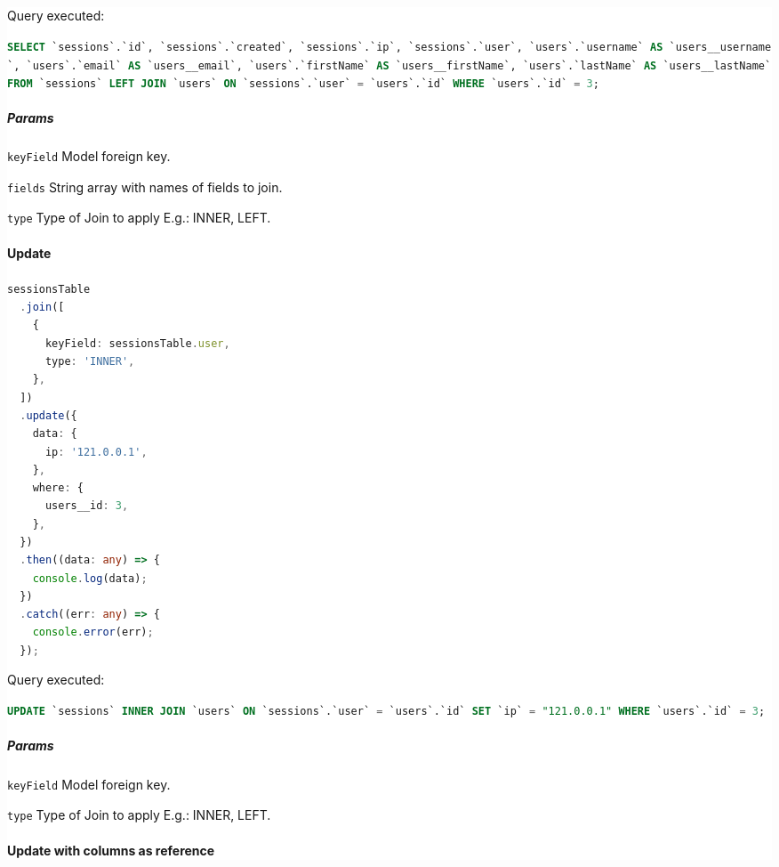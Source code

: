 Query executed:

```sql
SELECT `sessions`.`id`, `sessions`.`created`, `sessions`.`ip`, `sessions`.`user`, `users`.`username` AS `users__username`, `users`.`email` AS `users__email`, `users`.`firstName` AS `users__firstName`, `users`.`lastName` AS `users__lastName` FROM `sessions` LEFT JOIN `users` ON `sessions`.`user` = `users`.`id` WHERE `users`.`id` = 3;
```

##### Params

`keyField` Model foreign key.

`fields` String array with names of fields to join.

`type` Type of Join to apply E.g.: INNER, LEFT.

#### Update

```typescript
sessionsTable
  .join([
    {
      keyField: sessionsTable.user,
      type: 'INNER',
    },
  ])
  .update({
    data: {
      ip: '121.0.0.1',
    },
    where: {
      users__id: 3,
    },
  })
  .then((data: any) => {
    console.log(data);
  })
  .catch((err: any) => {
    console.error(err);
  });
```

Query executed:

```sql
UPDATE `sessions` INNER JOIN `users` ON `sessions`.`user` = `users`.`id` SET `ip` = "121.0.0.1" WHERE `users`.`id` = 3;
```

##### Params

`keyField` Model foreign key.

`type` Type of Join to apply E.g.: INNER, LEFT.

#### Update with columns as reference
